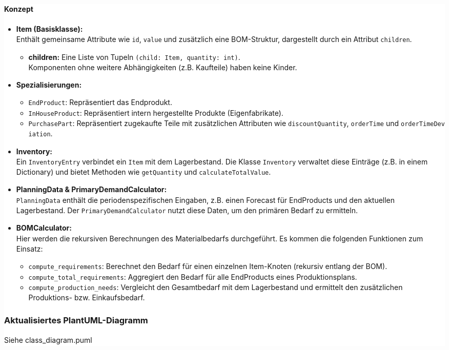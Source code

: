 #### Konzept

- **Item (Basisklasse):**  
  Enthält gemeinsame Attribute wie `id`, `value` und zusätzlich eine BOM-Struktur, dargestellt durch
  ein Attribut `children`.
    - **children:** Eine Liste von Tupeln `(child: Item, quantity: int)`.  
      Komponenten ohne weitere Abhängigkeiten (z.B. Kaufteile) haben keine Kinder.

- **Spezialisierungen:**
    - `EndProduct`: Repräsentiert das Endprodukt.
    - `InHouseProduct`: Repräsentiert intern hergestellte Produkte (Eigenfabrikate).
    - `PurchasePart`: Repräsentiert zugekaufte Teile mit zusätzlichen Attributen wie
      `discountQuantity`, `orderTime` und `orderTimeDeviation`.

- **Inventory:**  
  Ein `InventoryEntry` verbindet ein `Item` mit dem Lagerbestand. Die Klasse `Inventory` verwaltet
  diese Einträge (z.B. in einem Dictionary) und bietet Methoden wie `getQuantity` und
  `calculateTotalValue`.

- **PlanningData & PrimaryDemandCalculator:**  
  `PlanningData` enthält die periodenspezifischen Eingaben, z.B. einen Forecast für EndProducts und
  den aktuellen Lagerbestand. Der `PrimaryDemandCalculator` nutzt diese Daten, um den primären
  Bedarf zu ermitteln.

- **BOMCalculator:**  
  Hier werden die rekursiven Berechnungen des Materialbedarfs durchgeführt. Es kommen die folgenden
  Funktionen zum Einsatz:
    - `compute_requirements`: Berechnet den Bedarf für einen einzelnen Item-Knoten (rekursiv entlang
      der BOM).
    - `compute_total_requirements`: Aggregiert den Bedarf für alle EndProducts eines
      Produktionsplans.
    - `compute_production_needs`: Vergleicht den Gesamtbedarf mit dem Lagerbestand und ermittelt den
      zusätzlichen Produktions- bzw. Einkaufsbedarf.

### Aktualisiertes PlantUML-Diagramm

Siehe class_diagram.puml
